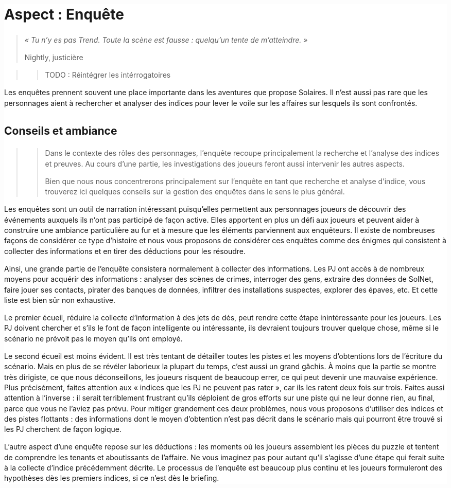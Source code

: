 # Aspect : Enquête
> *« Tu n’y es pas Trend. Toute la scène est fausse : quelqu’un tente de m’atteindre. »*
>
> Nightly, justicière

>> TODO : Réintégrer les intérrogatoires

Les enquêtes prennent souvent une place importante dans les aventures que propose Solaires. Il n’est aussi pas rare que les personnages aient à rechercher et analyser des indices pour lever le voile sur les affaires sur lesquels ils sont confrontés.

## Conseils et ambiance

>> Dans le contexte des rôles des personnages, l’enquête recoupe principalement la recherche et l’analyse des indices et preuves. Au cours d’une partie, les investigations des joueurs feront aussi intervenir les autres aspects.
>> 
>> Bien que nous nous concentrerons principalement sur l’enquête en tant que recherche et analyse d’indice, vous trouverez ici quelques conseils sur la gestion des enquêtes dans le sens le plus général.

Les enquêtes sont un outil de narration intéressant puisqu’elles permettent aux personnages joueurs de découvrir des événements auxquels ils n’ont pas participé de façon active. Elles apportent en plus un défi aux joueurs et peuvent aider à construire une ambiance particulière au fur et à mesure que les éléments parviennent aux enquêteurs. Il existe de nombreuses façons de considérer ce type d’histoire et nous vous proposons de considérer ces enquêtes comme des énigmes qui consistent à collecter des informations et en tirer des déductions pour les résoudre.

Ainsi, une grande partie de l’enquête consistera normalement à collecter des informations. Les PJ ont accès à de nombreux moyens pour acquérir des informations : analyser des scènes de crimes, interroger des gens, extraire des données de SolNet, faire jouer ses contacts, pirater des banques de données, infiltrer des installations suspectes, explorer des épaves, etc. Et cette liste est bien sûr non exhaustive.

Le premier écueil, réduire la collecte d’information à des jets de dés, peut rendre cette étape inintéressante pour les joueurs. Les PJ doivent chercher et s’ils le font de façon intelligente ou intéressante, ils devraient toujours trouver quelque chose, même si le scénario ne prévoit pas le moyen qu’ils ont employé.

Le second écueil est moins évident. Il est très tentant de détailler toutes les pistes et les moyens d’obtentions lors de l’écriture du scénario. Mais en plus de se révéler laborieux la plupart du temps, c’est aussi un grand gâchis. À moins que la partie se montre très dirigiste, ce que nous déconseillons, les joueurs risquent de beaucoup errer, ce qui peut devenir une mauvaise expérience. Plus précisément, faites attention aux « indices que les PJ ne peuvent pas rater », car ils les ratent deux fois sur trois. Faites aussi attention à l’inverse : il serait terriblement frustrant qu’ils déploient de gros efforts sur une piste qui ne leur donne rien, au final, parce que vous ne l’aviez pas prévu. Pour mitiger grandement ces deux problèmes, nous vous proposons d’utiliser des indices et des pistes flottants : des informations dont le moyen d’obtention n’est pas décrit dans le scénario mais qui pourront être trouvé si les PJ cherchent de façon logique.

L’autre aspect d’une enquête repose sur les déductions : les moments où les joueurs assemblent les pièces du puzzle et tentent de comprendre les tenants et aboutissants de l’affaire. Ne vous imaginez pas pour autant qu’il s’agisse d’une étape qui ferait suite à la collecte d’indice précédemment décrite. Le processus de l’enquête est beaucoup plus continu et les joueurs formuleront des hypothèses dès les premiers indices, si ce n’est dès le briefing.
